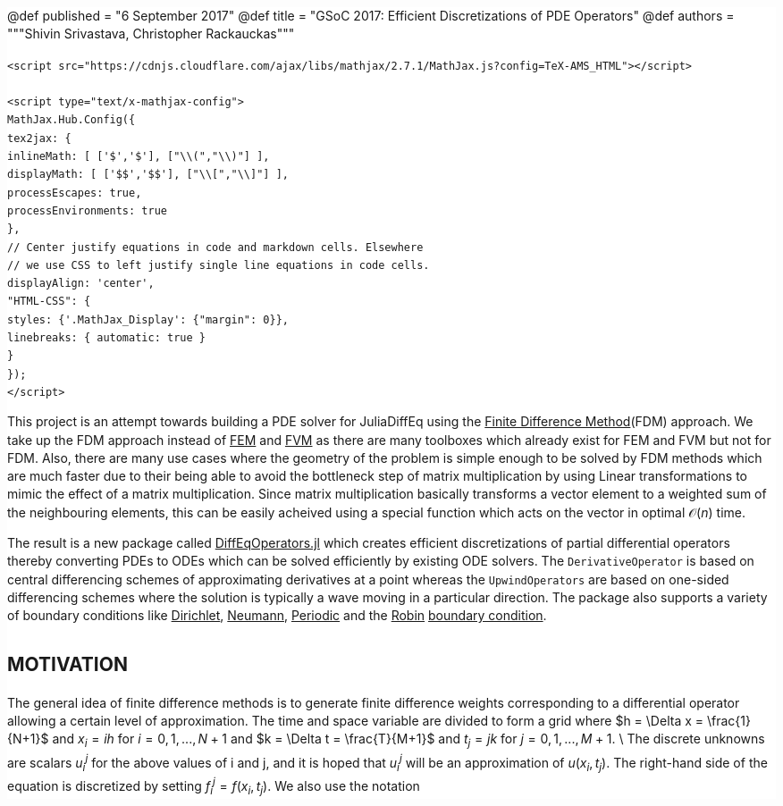 @def published = "6 September 2017"
@def title = "GSoC 2017: Efficient Discretizations of PDE Operators"
@def authors = """Shivin Srivastava, Christopher Rackauckas"""

~~~
<script src="https://cdnjs.cloudflare.com/ajax/libs/mathjax/2.7.1/MathJax.js?config=TeX-AMS_HTML"></script>

<script type="text/x-mathjax-config">
MathJax.Hub.Config({
tex2jax: {
inlineMath: [ ['$','$'], ["\\(","\\)"] ],
displayMath: [ ['$$','$$'], ["\\[","\\]"] ],
processEscapes: true,
processEnvironments: true
},
// Center justify equations in code and markdown cells. Elsewhere
// we use CSS to left justify single line equations in code cells.
displayAlign: 'center',
"HTML-CSS": {
styles: {'.MathJax_Display': {"margin": 0}},
linebreaks: { automatic: true }
}
});
</script>
~~~

This project is an attempt towards building a PDE solver for JuliaDiffEq using the [Finite Difference Method](https://en.wikipedia.org/wiki/Finite_difference_method)(FDM) approach. We take up the FDM approach instead of [FEM](https://en.wikipedia.org/wiki/Finite_element_method) and [FVM](https://en.wikipedia.org/wiki/Finite_volume_method) as there are many toolboxes which already exist for FEM and FVM but not for FDM. Also, there are many use cases where the geometry of the problem is simple enough to be solved by FDM methods which are much faster due to their being able to avoid the bottleneck step of matrix multiplication by using Linear transformations to mimic the effect of a matrix multiplication. Since matrix multiplication basically transforms a vector element to a weighted sum of the neighbouring elements, this can be easily acheived using a special function which acts on the vector in optimal $\mathcal{O}(n)$ time.

The result is a new package called [DiffEqOperators.jl](https://github.com/JuliaDiffEq/DiffEqOperators.jl) which creates efficient discretizations of partial differential operators thereby converting PDEs to ODEs which can be solved efficiently by existing ODE solvers. The `DerivativeOperator` is based on central differencing schemes of approximating derivatives at a point whereas the `UpwindOperators` are based on one-sided differencing schemes where the solution is typically a wave moving in a particular direction. The package also supports a variety of boundary conditions like [Dirichlet](https://en.wikipedia.org/wiki/Dirichlet_boundary_condition), [Neumann](https://en.wikipedia.org/wiki/Neumann_boundary_condition), [Periodic](https://en.wikipedia.org/wiki/Periodic_boundary_conditions) and the [Robin](https://en.wikipedia.org/wiki/Robin_boundary_condition) [boundary condition](https://en.wikipedia.org/wiki/Boundary_value_problem).

## MOTIVATION
The general idea of finite difference methods is to generate finite difference weights corresponding to a differential operator allowing a certain level of approximation. The time and space variable are divided to form a grid where
$h = \Delta x = \frac{1}{N+1}$ and $x_i = ih$ for $i = 0, 1,...,N+1$ and
$k = \Delta t = \frac{T}{M+1}$ and $t_j = jk$ for $j = 0, 1,...,M+1$. \\
The discrete unknowns are scalars $u_i^j$ for the above values of i and j, and it is hoped that $u_i^j$ will be an approximation of $u(x_i, t_j)$. The right-hand side of the equation is discretized by setting $f_i^j = f(x_i, t_j)$. We also use the notation
